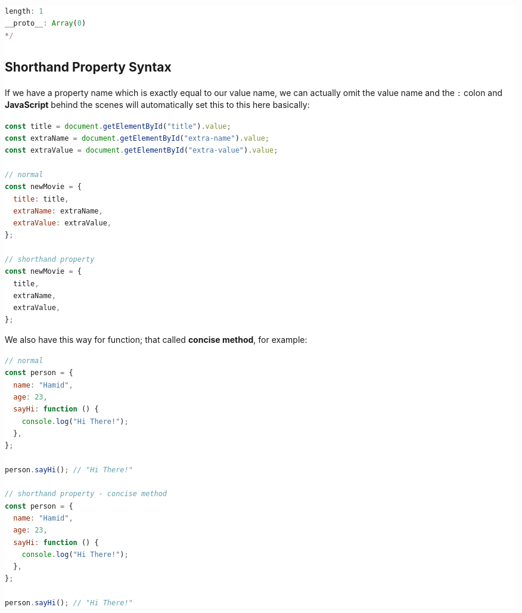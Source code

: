 ```js
length: 1
__proto__: Array(0)
*/
```

## Shorthand Property Syntax

If we have a property name which is exactly equal to our value name, we can actually omit the value name and the `:` colon and **JavaScript** behind the scenes will automatically set this to this here basically:

```js
const title = document.getElementById("title").value;
const extraName = document.getElementById("extra-name").value;
const extraValue = document.getElementById("extra-value").value;

// normal
const newMovie = {
  title: title,
  extraName: extraName,
  extraValue: extraValue,
};

// shorthand property
const newMovie = {
  title,
  extraName,
  extraValue,
};
```

We also have this way for function; that called **concise method**, for example:

```js
// normal
const person = {
  name: "Hamid",
  age: 23,
  sayHi: function () {
    console.log("Hi There!");
  },
};

person.sayHi(); // "Hi There!"

// shorthand property - concise method
const person = {
  name: "Hamid",
  age: 23,
  sayHi: function () {
    console.log("Hi There!");
  },
};

person.sayHi(); // "Hi There!"
```

